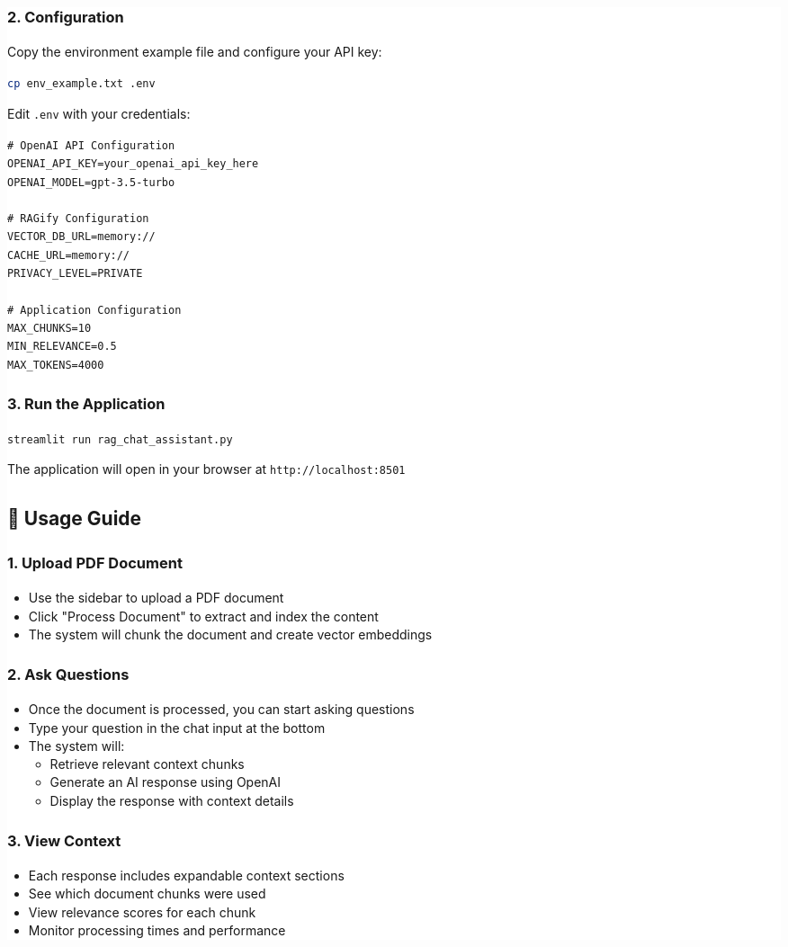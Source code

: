 ### 2. Configuration

Copy the environment example file and configure your API key:

```bash
cp env_example.txt .env
```

Edit `.env` with your credentials:

```env
# OpenAI API Configuration
OPENAI_API_KEY=your_openai_api_key_here
OPENAI_MODEL=gpt-3.5-turbo

# RAGify Configuration
VECTOR_DB_URL=memory://
CACHE_URL=memory://
PRIVACY_LEVEL=PRIVATE

# Application Configuration
MAX_CHUNKS=10
MIN_RELEVANCE=0.5
MAX_TOKENS=4000
```

### 3. Run the Application

```bash
streamlit run rag_chat_assistant.py
```

The application will open in your browser at `http://localhost:8501`

## 📖 Usage Guide

### 1. Upload PDF Document
- Use the sidebar to upload a PDF document
- Click "Process Document" to extract and index the content
- The system will chunk the document and create vector embeddings

### 2. Ask Questions
- Once the document is processed, you can start asking questions
- Type your question in the chat input at the bottom
- The system will:
  - Retrieve relevant context chunks
  - Generate an AI response using OpenAI
  - Display the response with context details

### 3. View Context
- Each response includes expandable context sections
- See which document chunks were used
- View relevance scores for each chunk
- Monitor processing times and performance

